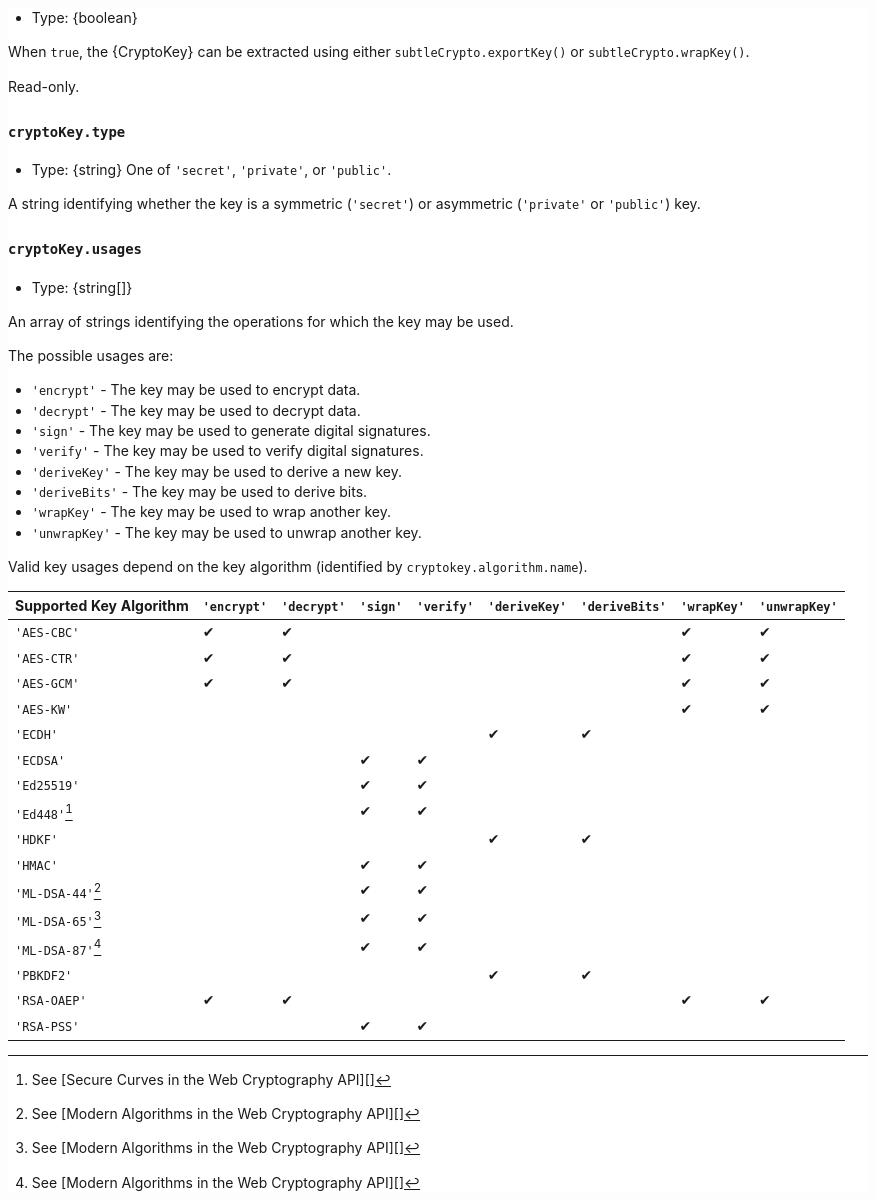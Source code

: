 

* Type: {boolean}

When `true`, the {CryptoKey} can be extracted using either
`subtleCrypto.exportKey()` or `subtleCrypto.wrapKey()`.

Read-only.

### `cryptoKey.type`



* Type: {string} One of `'secret'`, `'private'`, or `'public'`.

A string identifying whether the key is a symmetric (`'secret'`) or
asymmetric (`'private'` or `'public'`) key.

### `cryptoKey.usages`



* Type: {string\[]}

An array of strings identifying the operations for which the
key may be used.

The possible usages are:

* `'encrypt'` - The key may be used to encrypt data.
* `'decrypt'` - The key may be used to decrypt data.
* `'sign'` - The key may be used to generate digital signatures.
* `'verify'` - The key may be used to verify digital signatures.
* `'deriveKey'` - The key may be used to derive a new key.
* `'deriveBits'` - The key may be used to derive bits.
* `'wrapKey'` - The key may be used to wrap another key.
* `'unwrapKey'` - The key may be used to unwrap another key.

Valid key usages depend on the key algorithm (identified by
`cryptokey.algorithm.name`).

| Supported Key Algorithm      | `'encrypt'` | `'decrypt'` | `'sign'` | `'verify'` | `'deriveKey'` | `'deriveBits'` | `'wrapKey'` | `'unwrapKey'` |
| ---------------------------- | ----------- | ----------- | -------- | ---------- | ------------- | -------------- | ----------- | ------------- |
| `'AES-CBC'`                  | ✔           | ✔           |          |            |               |                | ✔           | ✔             |
| `'AES-CTR'`                  | ✔           | ✔           |          |            |               |                | ✔           | ✔             |
| `'AES-GCM'`                  | ✔           | ✔           |          |            |               |                | ✔           | ✔             |
| `'AES-KW'`                   |             |             |          |            |               |                | ✔           | ✔             |
| `'ECDH'`                     |             |             |          |            | ✔             | ✔              |             |               |
| `'ECDSA'`                    |             |             | ✔        | ✔          |               |                |             |               |
| `'Ed25519'`                  |             |             | ✔        | ✔          |               |                |             |               |
| `'Ed448'`[^secure-curves]    |             |             | ✔        | ✔          |               |                |             |               |
| `'HDKF'`                     |             |             |          |            | ✔             | ✔              |             |               |
| `'HMAC'`                     |             |             | ✔        | ✔          |               |                |             |               |
| `'ML-DSA-44'`[^modern-algos] |             |             | ✔        | ✔          |               |                |             |               |
| `'ML-DSA-65'`[^modern-algos] |             |             | ✔        | ✔          |               |                |             |               |
| `'ML-DSA-87'`[^modern-algos] |             |             | ✔        | ✔          |               |                |             |               |
| `'PBKDF2'`                   |             |             |          |            | ✔             | ✔              |             |               |
| `'RSA-OAEP'`                 | ✔           | ✔           |          |            |               |                | ✔           | ✔             |
| `'RSA-PSS'`                  |             |             | ✔        | ✔          |               |                |             |               |

[^secure-curves]: See [Secure Curves in the Web Cryptography API][]
[^modern-algos]: See [Modern Algorithms in the Web Cryptography API][]
[^openssl35]: Requires OpenSSL >= 3.5
[JSON Web Key]: https://tools.ietf.org/html/rfc7517
[Key usages]: #cryptokeyusages
[Modern Algorithms in the Web Cryptography API]: #modern-algorithms-in-the-web-cryptography-api
[NIST SP 800-38D]: https://nvlpubs.nist.gov/nistpubs/Legacy/SP/nistspecialpublication800-38d.pdf
[RFC 4122]: https://www.rfc-editor.org/rfc/rfc4122.txt
[Secure Curves in the Web Cryptography API]: #secure-curves-in-the-web-cryptography-api
[Web Crypto API]: https://www.w3.org/TR/WebCryptoAPI/
[`SubtleCrypto.supports()`]: #static-method-subtlecryptosupportsoperation-algorithm-lengthoradditionalalgorithm
[`subtle.getPublicKey()`]: #subtlegetpublickeykey-keyusages